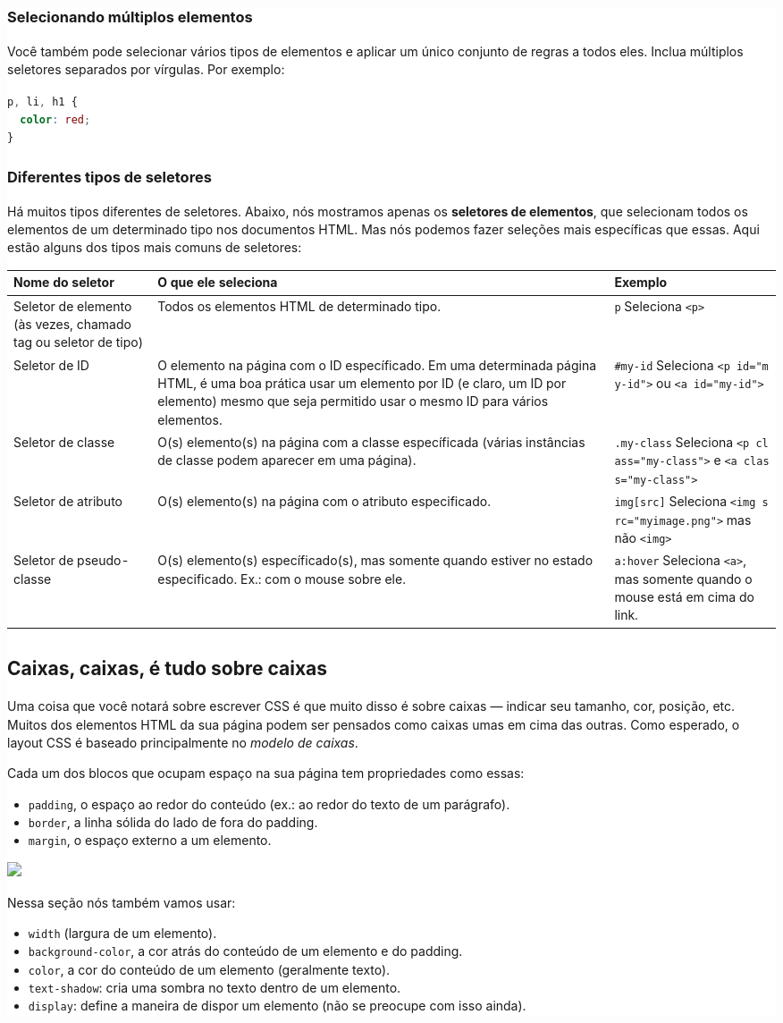 

### Selecionando múltiplos elementos

Você também pode selecionar vários tipos de elementos e aplicar um único conjunto de regras a todos eles. Inclua múltiplos seletores separados por vírgulas. Por exemplo:

```css
p, li, h1 {
  color: red;
}
```



### Diferentes tipos de seletores

Há muitos tipos diferentes de seletores. Abaixo, nós mostramos apenas os **seletores de elementos**, que selecionam todos os elementos de um determinado tipo nos documentos HTML. Mas nós podemos fazer seleções mais específicas que essas. Aqui estão alguns dos tipos mais comuns de seletores:

| Nome do seletor                                              | O que ele seleciona                                          | Exemplo                                                      |
| :----------------------------------------------------------- | :----------------------------------------------------------- | :----------------------------------------------------------- |
| Seletor de elemento (às vezes, chamado tag ou seletor de tipo) | Todos os elementos HTML de determinado tipo.                 | `p` Seleciona `<p>`                                          |
| Seletor de ID                                                | O elemento na página com o ID específicado. Em uma determinada página HTML, é uma boa prática usar um elemento por ID (e claro, um ID por elemento) mesmo que seja permitido usar o mesmo ID para vários elementos. | `#my-id` Seleciona `<p id="my-id">` ou `<a id="my-id">`      |
| Seletor de classe                                            | O(s) elemento(s) na página com a classe específicada (várias instâncias de classe podem aparecer em uma página). | `.my-class` Seleciona `<p class="my-class">` e `<a class="my-class">` |
| Seletor de atributo                                          | O(s) elemento(s) na página com o atributo especificado.      | `img[src]` Seleciona `<img src="myimage.png">` mas não `<img>` |
| Seletor de pseudo-classe                                     | O(s) elemento(s) específicado(s), mas somente quando estiver no estado especificado. Ex.: com o mouse sobre ele. | `a:hover` Seleciona `<a>`, mas somente quando o mouse está em cima do link. |





## Caixas, caixas, é tudo sobre caixas

Uma coisa que você notará sobre escrever CSS é que muito disso é sobre caixas — indicar seu tamanho, cor, posição, etc. Muitos dos elementos HTML da sua página podem ser pensados como caixas umas em cima das outras. Como esperado, o layout CSS é baseado principalmente no *modelo de caixas*.

Cada um dos blocos que ocupam espaço na sua página tem propriedades como essas:

- `padding`, o espaço ao redor do conteúdo (ex.: ao redor do texto de um parágrafo).
- `border`, a linha sólida do lado de fora do padding.
- `margin`, o espaço externo a um elemento.

<img src="D:\Downloads\css2.png"  />


Nessa seção nós também vamos usar:

- `width` (largura de um elemento).
- `background-color`, a cor atrás do conteúdo de um elemento e do padding.
- `color`, a cor do conteúdo de um elemento (geralmente texto).
- `text-shadow`: cria uma sombra no texto dentro de um elemento.
- `display`: define a maneira de dispor um elemento (não se preocupe com isso ainda).
